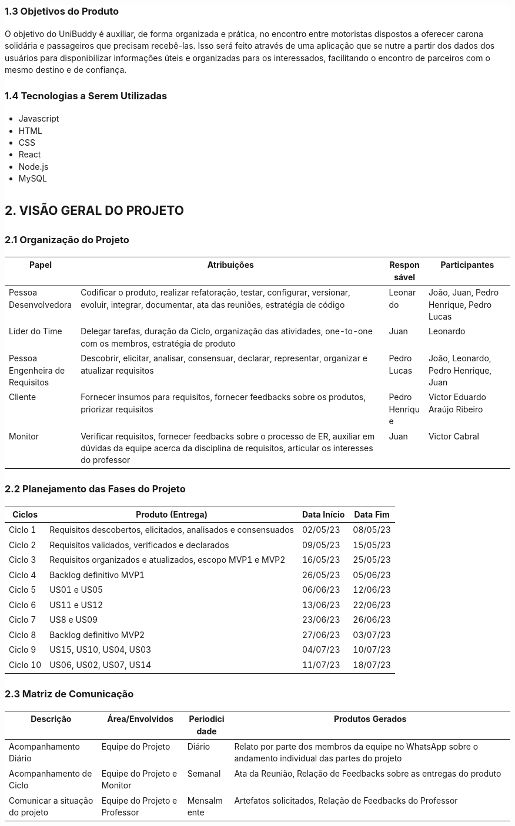 ### 1.3	Objetivos do Produto

O objetivo do UniBuddy é auxiliar, de forma organizada e prática, no encontro entre motoristas dispostos a oferecer carona solidária e passageiros que precisam recebê-las. Isso será feito através de uma aplicação que se nutre a partir dos dados dos usuários para disponibilizar informações úteis e organizadas para os interessados, facilitando o encontro de parceiros com o mesmo destino e de confiança. 

### 1.4	Tecnologias a Serem Utilizadas
- Javascript
- HTML
- CSS
- React
- Node.js
- MySQL

## 2.	VISÃO GERAL DO PROJETO
### 2.1	Organização do Projeto
Papel | Atribuições | Responsável | Participantes
----- | ----------- | ----------- | -------------
Pessoa Desenvolvedora | Codificar o produto, realizar refatoração, testar, configurar, versionar, evoluir, integrar, documentar, ata das reuniões, estratégia de código | Leonardo | João, Juan, Pedro Henrique, Pedro Lucas
Líder do Time | Delegar tarefas, duração da Ciclo, organização das atividades, one-to-one com os membros, estratégia de produto | Juan | Leonardo
Pessoa Engenheira de Requisitos | Descobrir, elicitar, analisar, consensuar, declarar, representar, organizar e atualizar requisitos | Pedro Lucas | João, Leonardo, Pedro Henrique, Juan
Cliente | Fornecer insumos para requisitos, fornecer feedbacks sobre os produtos, priorizar requisitos | Pedro Henrique | Victor Eduardo Araújo Ribeiro
Monitor | Verificar requisitos, fornecer feedbacks sobre o processo de ER, auxiliar em dúvidas da equipe acerca da disciplina de requisitos, articular os interesses do professor | Juan | Victor Cabral

### 2.2	Planejamento das Fases do Projeto
Ciclos | Produto (Entrega) | Data Início | Data Fim
---- | ----------------- | ----------- | --------
Ciclo 1 | Requisitos descobertos, elicitados, analisados e consensuados | 02/05/23 | 08/05/23
Ciclo 2 | Requisitos validados, verificados e declarados | 09/05/23 | 15/05/23
Ciclo 3 | Requisitos organizados e atualizados, escopo MVP1 e MVP2  | 16/05/23 | 25/05/23
Ciclo 4 | Backlog definitivo MVP1 | 26/05/23 | 05/06/23
Ciclo 5 | US01 e US05 | 06/06/23 | 12/06/23
Ciclo 6 | US11 e US12 | 13/06/23 | 22/06/23
Ciclo 7 | US8 e US09 | 23/06/23 | 26/06/23
Ciclo 8 | Backlog definitivo MVP2 | 27/06/23 | 03/07/23
Ciclo 9 | US15, US10, US04, US03 | 04/07/23 | 10/07/23
Ciclo 10 | US06, US02, US07, US14| 11/07/23 | 18/07/23

### 2.3	Matriz de Comunicação
Descrição | Área/Envolvidos | Periodicidade | Produtos Gerados
--------- | ----------------- | ----------- | ----------------
Acompanhamento Diário | Equipe do Projeto | Diário | Relato por parte dos membros da equipe no WhatsApp sobre o andamento individual das partes do projeto
Acompanhamento de Ciclo | Equipe do Projeto e Monitor | Semanal | Ata da Reunião, Relação de Feedbacks sobre as entregas do produto
Comunicar a situação do projeto | Equipe do Projeto e Professor | Mensalmente | Artefatos solicitados, Relação de Feedbacks do Professor
